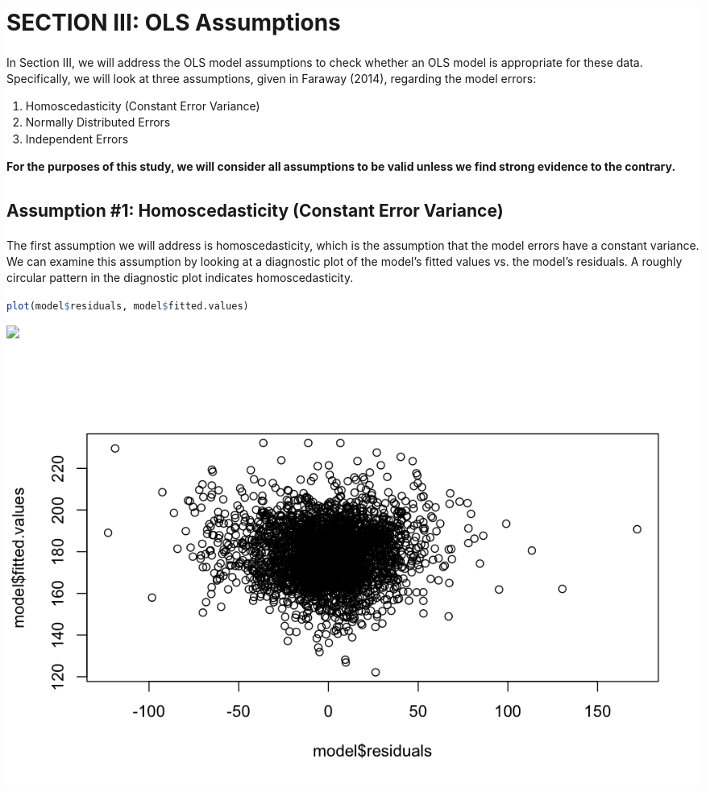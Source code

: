 # SECTION III: OLS Assumptions

In Section III, we will address the OLS model assumptions to check
whether an OLS model is appropriate for these data. Specifically, we
will look at three assumptions, given in Faraway (2014), regarding the
model errors:

1.  Homoscedasticity (Constant Error Variance)
2.  Normally Distributed Errors
3.  Independent Errors

**For the purposes of this study, we will consider all assumptions to be
valid unless we find strong evidence to the contrary.**

## Assumption \#1: Homoscedasticity (Constant Error Variance)

The first assumption we will address is homoscedasticity, which is the
assumption that the model errors have a constant variance. We can
examine this assumption by looking at a diagnostic plot of the model’s
fitted values vs. the model’s residuals. A roughly circular pattern in
the diagnostic plot indicates homoscedasticity.

``` r
plot(model$residuals, model$fitted.values)
```

![](szewczyk_linear_regression_cancer_mortality_files/figure-commonmark/unnamed-chunk-29-1.png)

![plot9](pictures/plot9.png)

